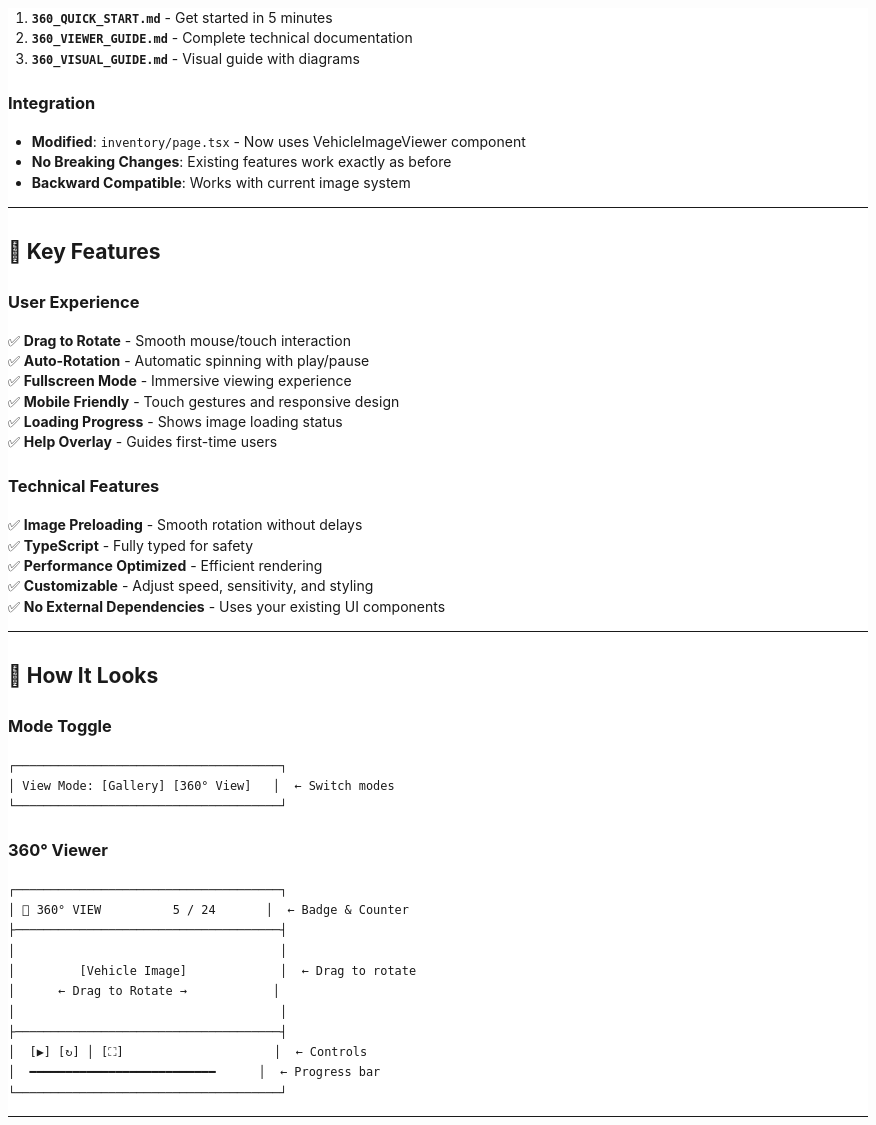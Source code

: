 1. **`360_QUICK_START.md`** - Get started in 5 minutes
2. **`360_VIEWER_GUIDE.md`** - Complete technical documentation
3. **`360_VISUAL_GUIDE.md`** - Visual guide with diagrams

### Integration

- **Modified**: `inventory/page.tsx` - Now uses VehicleImageViewer component
- **No Breaking Changes**: Existing features work exactly as before
- **Backward Compatible**: Works with current image system

---

## 🚀 Key Features

### User Experience
✅ **Drag to Rotate** - Smooth mouse/touch interaction  
✅ **Auto-Rotation** - Automatic spinning with play/pause  
✅ **Fullscreen Mode** - Immersive viewing experience  
✅ **Mobile Friendly** - Touch gestures and responsive design  
✅ **Loading Progress** - Shows image loading status  
✅ **Help Overlay** - Guides first-time users  

### Technical Features
✅ **Image Preloading** - Smooth rotation without delays  
✅ **TypeScript** - Fully typed for safety  
✅ **Performance Optimized** - Efficient rendering  
✅ **Customizable** - Adjust speed, sensitivity, and styling  
✅ **No External Dependencies** - Uses your existing UI components  

---

## 🎨 How It Looks

### Mode Toggle
```
┌─────────────────────────────────────┐
│ View Mode: [Gallery] [360° View]   │  ← Switch modes
└─────────────────────────────────────┘
```

### 360° Viewer
```
┌─────────────────────────────────────┐
│ 🔄 360° VIEW          5 / 24       │  ← Badge & Counter
├─────────────────────────────────────┤
│                                     │
│         [Vehicle Image]             │  ← Drag to rotate
│      ← Drag to Rotate →            │
│                                     │
├─────────────────────────────────────┤
│  [▶] [↻] │ [⛶]                     │  ← Controls
│  ━━━━━━━━━━━━━━━━━━━━━━━━━━      │  ← Progress bar
└─────────────────────────────────────┘
```

---